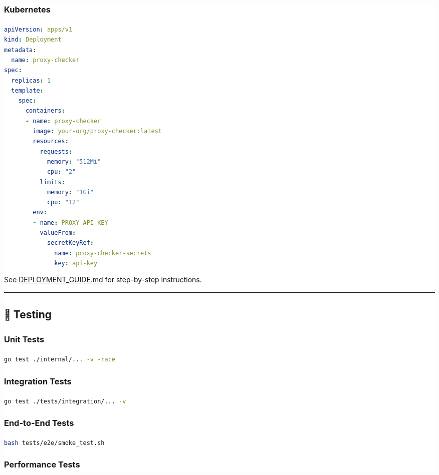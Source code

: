 ### Kubernetes

```yaml
apiVersion: apps/v1
kind: Deployment
metadata:
  name: proxy-checker
spec:
  replicas: 1
  template:
    spec:
      containers:
      - name: proxy-checker
        image: your-org/proxy-checker:latest
        resources:
          requests:
            memory: "512Mi"
            cpu: "2"
          limits:
            memory: "1Gi"
            cpu: "12"
        env:
        - name: PROXY_API_KEY
          valueFrom:
            secretKeyRef:
              name: proxy-checker-secrets
              key: api-key
```

See [DEPLOYMENT_GUIDE.md](DEPLOYMENT_GUIDE.md) for step-by-step instructions.

---

## 🧪 Testing

### Unit Tests

```bash
go test ./internal/... -v -race
```

### Integration Tests

```bash
go test ./tests/integration/... -v
```

### End-to-End Tests

```bash
bash tests/e2e/smoke_test.sh
```

### Performance Tests
